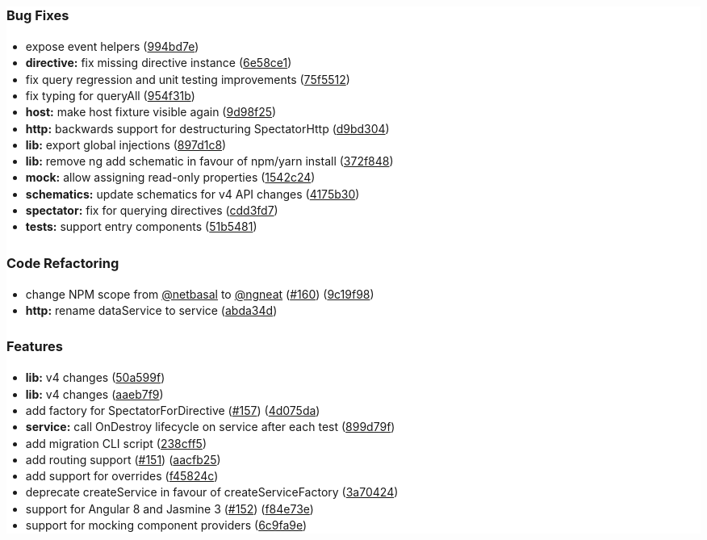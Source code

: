
### Bug Fixes

* expose event helpers ([994bd7e](https://github.com/ngneat/spectator/commit/994bd7e))
* **directive:** fix missing directive instance ([6e58ce1](https://github.com/ngneat/spectator/commit/6e58ce1))
* fix query regression and unit testing improvements ([75f5512](https://github.com/ngneat/spectator/commit/75f5512))
* fix typing for queryAll ([954f31b](https://github.com/ngneat/spectator/commit/954f31b))
* **host:** make host fixture visible again ([9d98f25](https://github.com/ngneat/spectator/commit/9d98f25))
* **http:** backwards support for destructuring SpectatorHttp ([d9bd304](https://github.com/ngneat/spectator/commit/d9bd304))
* **lib:** export global injections ([897d1c8](https://github.com/ngneat/spectator/commit/897d1c8))
* **lib:** remove ng add schematic in favour of npm/yarn install ([372f848](https://github.com/ngneat/spectator/commit/372f848))
* **mock:** allow assigning read-only properties ([1542c24](https://github.com/ngneat/spectator/commit/1542c24))
* **schematics:** update schematics for v4 API changes ([4175b30](https://github.com/ngneat/spectator/commit/4175b30))
* **spectator:** fix for querying directives ([cdd3fd7](https://github.com/ngneat/spectator/commit/cdd3fd7))
* **tests:** support entry components ([51b5481](https://github.com/ngneat/spectator/commit/51b5481))


### Code Refactoring

* change NPM scope from [@netbasal](https://github.com/netbasal) to [@ngneat](https://github.com/ngneat) ([#160](https://github.com/ngneat/spectator/issues/160)) ([9c19f98](https://github.com/ngneat/spectator/commit/9c19f98))
* **http:** rename dataService to service ([abda34d](https://github.com/ngneat/spectator/commit/abda34d))


### Features

* **lib:** v4 changes ([50a599f](https://github.com/ngneat/spectator/commit/50a599f))
* **lib:** v4 changes ([aaeb7f9](https://github.com/ngneat/spectator/commit/aaeb7f9))
* add factory for SpectatorForDirective ([#157](https://github.com/ngneat/spectator/issues/157)) ([4d075da](https://github.com/ngneat/spectator/commit/4d075da))
* **service:** call OnDestroy lifecycle on service after each test ([899d79f](https://github.com/ngneat/spectator/commit/899d79f))
* add migration CLI script ([238cff5](https://github.com/ngneat/spectator/commit/238cff5))
* add routing support ([#151](https://github.com/ngneat/spectator/issues/151)) ([aacfb25](https://github.com/ngneat/spectator/commit/aacfb25))
* add support for overrides ([f45824c](https://github.com/ngneat/spectator/commit/f45824c))
* deprecate createService in favour of createServiceFactory ([3a70424](https://github.com/ngneat/spectator/commit/3a70424))
* support for Angular 8 and Jasmine 3 ([#152](https://github.com/ngneat/spectator/issues/152)) ([f84e73e](https://github.com/ngneat/spectator/commit/f84e73e))
* support for mocking component providers ([6c9fa9e](https://github.com/ngneat/spectator/commit/6c9fa9e))

